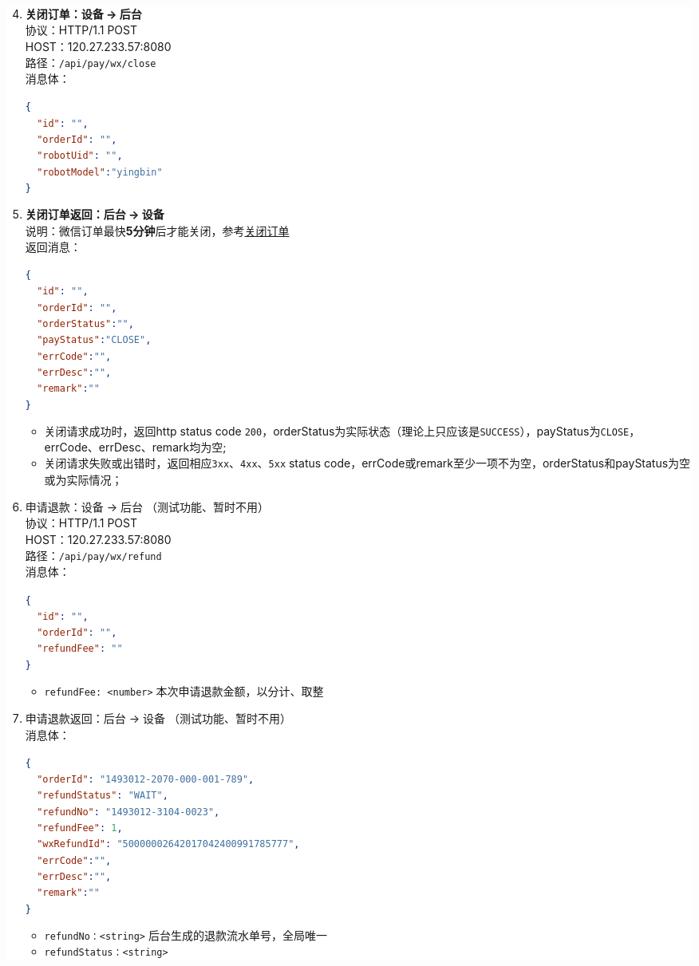 

4. **关闭订单：设备 -> 后台**    
    协议：HTTP/1.1 POST  
    HOST：120.27.233.57:8080  
    路径：`/api/pay/wx/close`    
    消息体：  
    ```json
    {
      "id": "",
      "orderId": "",
      "robotUid": "",
      "robotModel":"yingbin"
    }
    ```
5. **关闭订单返回：后台 -> 设备**    
    说明：微信订单最快**5分钟**后才能关闭，参考[关闭订单](https://pay.weixin.qq.com/wiki/doc/api/native.php?chapter=9_3)   
    返回消息：  
    ```json
    {
      "id": "",
      "orderId": "",
      "orderStatus":"",
      "payStatus":"CLOSE",
      "errCode":"",
      "errDesc":"",
      "remark":""
    }
    ```
    * 关闭请求成功时，返回http status code `200`，orderStatus为实际状态（理论上只应该是`SUCCESS`），payStatus为`CLOSE`，errCode、errDesc、remark均为空;
    * 关闭请求失败或出错时，返回相应`3xx`、`4xx`、`5xx` status code，errCode或remark至少一项不为空，orderStatus和payStatus为空或为实际情况；

5. 申请退款：设备 -> 后台 （测试功能、暂时不用）      
    协议：HTTP/1.1 POST  
    HOST：120.27.233.57:8080  
    路径：`/api/pay/wx/refund`    
    消息体：  
    ```json
    {
      "id": "",
      "orderId": "",
      "refundFee": ""
    }
    ```
    * `refundFee: <number>`
    本次申请退款金额，以分计、取整

5. 申请退款返回：后台 -> 设备 （测试功能、暂时不用）  
    消息体：
    ```json
    {
      "orderId": "1493012-2070-000-001-789",
      "refundStatus": "WAIT",
      "refundNo": "1493012-3104-0023",
      "refundFee": 1,
      "wxRefundId": "50000002642017042400991785777",
      "errCode":"",
      "errDesc":"",
      "remark":""
    }
    ```
    * `refundNo：<string>`
    后台生成的退款流水单号，全局唯一   
    * `refundStatus：<string>`